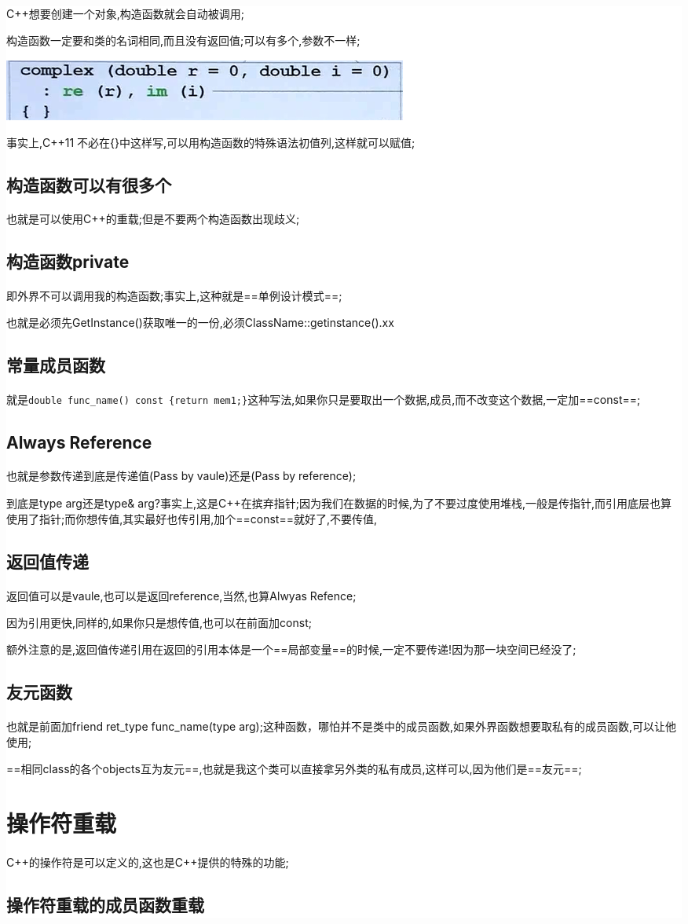 C++想要创建一个对象,构造函数就会自动被调用;

构造函数一定要和类的名词相同,而且没有返回值;可以有多个,参数不一样;

![image-20230310210239812](./assets/image-20230310210239812.png)

事实上,C++11 不必在{}中这样写,可以用构造函数的特殊语法初值列,这样就可以赋值;

## 构造函数可以有很多个

也就是可以使用C++的重载;但是不要两个构造函数出现歧义;

## 构造函数private

即外界不可以调用我的构造函数;事实上,这种就是==单例设计模式==;

也就是必须先GetInstance()获取唯一的一份,必须ClassName::getinstance().xx

## 常量成员函数

就是`double func_name() const {return mem1;}`这种写法,如果你只是要取出一个数据,成员,而不改变这个数据,一定加==const==;

## Always Reference

也就是参数传递到底是传递值(Pass by vaule)还是(Pass by reference);

到底是type arg还是type& arg?事实上,这是C++在摈弃指针;因为我们在数据的时候,为了不要过度使用堆栈,一般是传指针,而引用底层也算使用了指针;而你想传值,其实最好也传引用,加个==const==就好了,不要传值,

## 返回值传递

返回值可以是vaule,也可以是返回reference,当然,也算Alwyas Refence;

因为引用更快,同样的,如果你只是想传值,也可以在前面加const;

额外注意的是,返回值传递引用在返回的引用本体是一个==局部变量==的时候,一定不要传递!因为那一块空间已经没了;

## 友元函数

也就是前面加friend ret_type func_name(type arg);这种函数，哪怕并不是类中的成员函数,如果外界函数想要取私有的成员函数,可以让他使用;

==相同class的各个objects互为友元==,也就是我这个类可以直接拿另外类的私有成员,这样可以,因为他们是==友元==;

# 操作符重载

C++的操作符是可以定义的,这也是C++提供的特殊的功能;

## 操作符重载的成员函数重载
